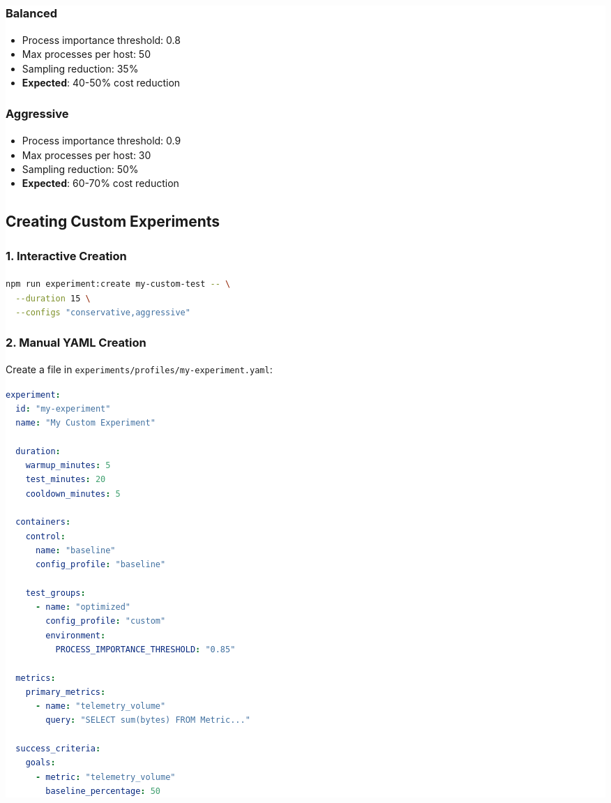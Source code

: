 ### Balanced
- Process importance threshold: 0.8
- Max processes per host: 50
- Sampling reduction: 35%
- **Expected**: 40-50% cost reduction

### Aggressive
- Process importance threshold: 0.9
- Max processes per host: 30
- Sampling reduction: 50%
- **Expected**: 60-70% cost reduction

## Creating Custom Experiments

### 1. Interactive Creation
```bash
npm run experiment:create my-custom-test -- \
  --duration 15 \
  --configs "conservative,aggressive"
```

### 2. Manual YAML Creation
Create a file in `experiments/profiles/my-experiment.yaml`:

```yaml
experiment:
  id: "my-experiment"
  name: "My Custom Experiment"
  
  duration:
    warmup_minutes: 5
    test_minutes: 20
    cooldown_minutes: 5
  
  containers:
    control:
      name: "baseline"
      config_profile: "baseline"
    
    test_groups:
      - name: "optimized"
        config_profile: "custom"
        environment:
          PROCESS_IMPORTANCE_THRESHOLD: "0.85"
  
  metrics:
    primary_metrics:
      - name: "telemetry_volume"
        query: "SELECT sum(bytes) FROM Metric..."
  
  success_criteria:
    goals:
      - metric: "telemetry_volume"
        baseline_percentage: 50
```
